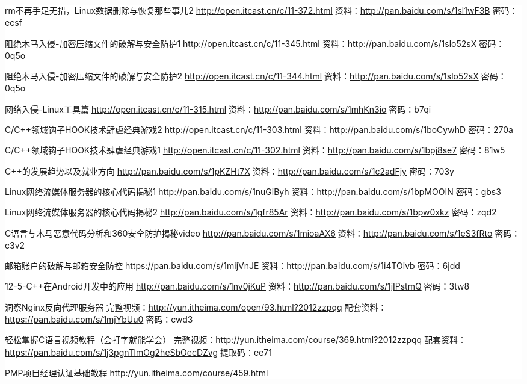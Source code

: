 rm不再手足无措，Linux数据删除与恢复那些事儿2
http://open.itcast.cn/c/11-372.html
资料：http://pan.baidu.com/s/1sl1wF3B 密码：ecsf

阻绝木马入侵-加密压缩文件的破解与安全防护1
http://open.itcast.cn/c/11-345.html
资料：http://pan.baidu.com/s/1slo52sX 密码：0q5o

阻绝木马入侵-加密压缩文件的破解与安全防护2
http://open.itcast.cn/c/11-344.html
资料：http://pan.baidu.com/s/1slo52sX 密码：0q5o

网络入侵-Linux工具篇
http://open.itcast.cn/c/11-315.html
资料：http://pan.baidu.com/s/1mhKn3io 密码：b7qi

C/C++领域钩子HOOK技术肆虐经典游戏2
http://open.itcast.cn/c/11-303.html
资料：http://pan.baidu.com/s/1boCywhD 密码：270a

C/C++领域钩子HOOK技术肆虐经典游戏1
http://open.itcast.cn/c/11-302.html
资料：http://pan.baidu.com/s/1bpj8se7 密码：81w5

C++的发展趋势以及就业方向
http://pan.baidu.com/s/1pKZHt7X
资料：http://pan.baidu.com/s/1c2adFjy 密码：703y

Linux网络流媒体服务器的核心代码揭秘1
http://pan.baidu.com/s/1nuGiByh
资料：http://pan.baidu.com/s/1bpMOOIN 密码：gbs3

Linux网络流媒体服务器的核心代码揭秘2
http://pan.baidu.com/s/1gfr85Ar
资料：http://pan.baidu.com/s/1bpw0xkz 密码：zqd2

C语言与木马恶意代码分析和360安全防护揭秘video
http://pan.baidu.com/s/1mioaAX6
资料：http://pan.baidu.com/s/1eS3fRto 密码：c3v2

邮箱账户的破解与邮箱安全防控
https://pan.baidu.com/s/1mijVnJE
资料：http://pan.baidu.com/s/1i4TOivb 密码：6jdd

12-5-C++在Android开发中的应用
http://pan.baidu.com/s/1nv0jKuP
资料：http://pan.baidu.com/s/1jIPstmQ 密码：3tw8

洞察Nginx反向代理服务器
完整视频：http://yun.itheima.com/open/93.html?2012zzpqq
配套资料：https://pan.baidu.com/s/1mjYbUu0 密码：cwd3

轻松掌握C语言视频教程（会打字就能学会）
完整视频：http://yun.itheima.com/course/369.html?2012zzpqq
配套资料：https://pan.baidu.com/s/1j3pgnTlmOg2heSbOecDZvg 提取码：ee71

PMP项目经理认证基础教程
http://yun.itheima.com/course/459.html
